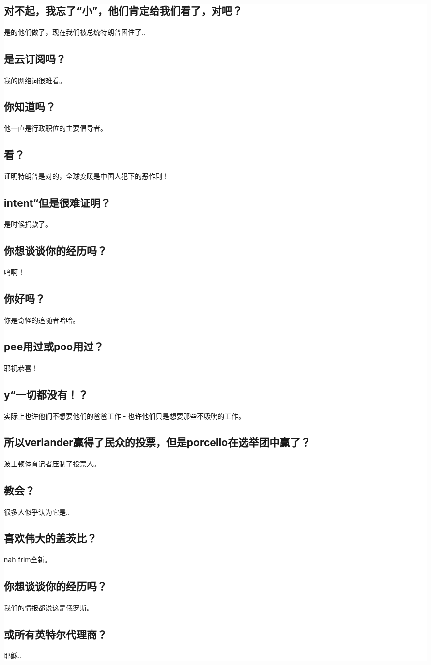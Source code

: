 ## 对不起，我忘了“小”，他们肯定给我们看了，对吧？
是的他们做了，现在我们被总统特朗普困住了..

## 是云订阅吗？
我的网络词很难看。

##  你知道吗？
他一直是行政职位的主要倡导者。

## 看？
证明特朗普是对的，全球变暖是中国人犯下的恶作剧！

##  intent“但是很难证明？
是时候捐款了。

## 你想谈谈你的经历吗？
呜啊！

##  你好吗？
你是奇怪的追随者哈哈。

##  pee用过或poo用过？
耶祝恭喜！

##  y“一切都没有！？
实际上也许他们不想要他们的爸爸工作 - 也许他们只是想要那些不吸吮的工作。

## 所以verlander赢得了民众的投票，但是porcello在选举团中赢了？
波士顿体育记者压制了投票人。

##  教会？
很多人似乎认为它是..

## 喜欢伟大的盖茨比？
nah frim全新。

## 你想谈谈你的经历吗？
我们的情报都说这是俄罗斯。

## 或所有英特尔代理商？
耶稣..
